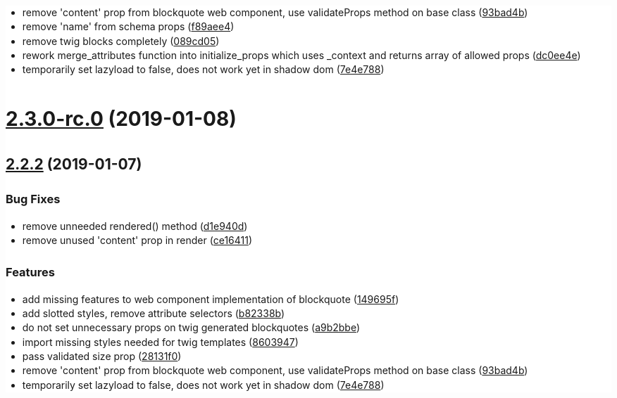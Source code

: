 * remove 'content' prop from blockquote web component, use validateProps method on base class ([93bad4b](https://github.com/bolt-design-system/bolt/tree/master/packages/components/bolt-blockquote/commit/93bad4b))
* remove 'name' from schema props ([f89aee4](https://github.com/bolt-design-system/bolt/tree/master/packages/components/bolt-blockquote/commit/f89aee4))
* remove twig blocks completely ([089cd05](https://github.com/bolt-design-system/bolt/tree/master/packages/components/bolt-blockquote/commit/089cd05))
* rework merge_attributes function into initialize_props which uses _context and returns array of allowed props ([dc0ee4e](https://github.com/bolt-design-system/bolt/tree/master/packages/components/bolt-blockquote/commit/dc0ee4e))
* temporarily set lazyload to false, does not work yet in shadow dom ([7e4e788](https://github.com/bolt-design-system/bolt/tree/master/packages/components/bolt-blockquote/commit/7e4e788))





# [2.3.0-rc.0](https://github.com/bolt-design-system/bolt/tree/master/packages/components/bolt-blockquote/compare/v2.2.2...v2.3.0-rc.0) (2019-01-08)



## [2.2.2](https://github.com/bolt-design-system/bolt/tree/master/packages/components/bolt-blockquote/compare/v2.2.1...v2.2.2) (2019-01-07)


### Bug Fixes

* remove unneeded rendered() method ([d1e940d](https://github.com/bolt-design-system/bolt/tree/master/packages/components/bolt-blockquote/commit/d1e940d))
* remove unused 'content' prop in render ([ce16411](https://github.com/bolt-design-system/bolt/tree/master/packages/components/bolt-blockquote/commit/ce16411))


### Features

* add missing features to web component implementation of blockquote ([149695f](https://github.com/bolt-design-system/bolt/tree/master/packages/components/bolt-blockquote/commit/149695f))
* add slotted styles, remove attribute selectors ([b82338b](https://github.com/bolt-design-system/bolt/tree/master/packages/components/bolt-blockquote/commit/b82338b))
* do not set unnecessary props on twig generated blockquotes ([a9b2bbe](https://github.com/bolt-design-system/bolt/tree/master/packages/components/bolt-blockquote/commit/a9b2bbe))
* import missing styles needed for twig templates ([8603947](https://github.com/bolt-design-system/bolt/tree/master/packages/components/bolt-blockquote/commit/8603947))
* pass validated size prop ([28131f0](https://github.com/bolt-design-system/bolt/tree/master/packages/components/bolt-blockquote/commit/28131f0))
* remove 'content' prop from blockquote web component, use validateProps method on base class ([93bad4b](https://github.com/bolt-design-system/bolt/tree/master/packages/components/bolt-blockquote/commit/93bad4b))
* temporarily set lazyload to false, does not work yet in shadow dom ([7e4e788](https://github.com/bolt-design-system/bolt/tree/master/packages/components/bolt-blockquote/commit/7e4e788))
